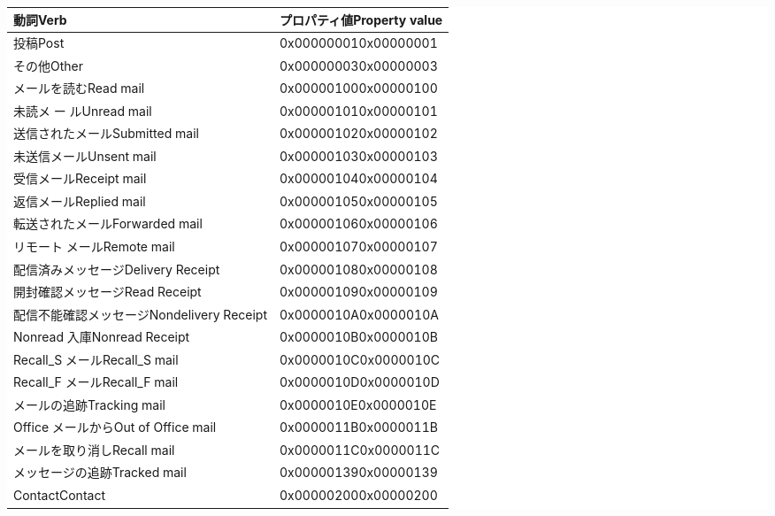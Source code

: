 |<span data-ttu-id="c87b7-116">**動詞**</span><span class="sxs-lookup"><span data-stu-id="c87b7-116">**Verb**</span></span>|<span data-ttu-id="c87b7-117">**プロパティ値**</span><span class="sxs-lookup"><span data-stu-id="c87b7-117">**Property value**</span></span>|
|:-----|:-----|
|<span data-ttu-id="c87b7-118">投稿</span><span class="sxs-lookup"><span data-stu-id="c87b7-118">Post</span></span>  <br/> |<span data-ttu-id="c87b7-119">0x00000001</span><span class="sxs-lookup"><span data-stu-id="c87b7-119">0x00000001</span></span>  <br/> |
|<span data-ttu-id="c87b7-120">その他</span><span class="sxs-lookup"><span data-stu-id="c87b7-120">Other</span></span>  <br/> |<span data-ttu-id="c87b7-121">0x00000003</span><span class="sxs-lookup"><span data-stu-id="c87b7-121">0x00000003</span></span>  <br/> |
|<span data-ttu-id="c87b7-122">メールを読む</span><span class="sxs-lookup"><span data-stu-id="c87b7-122">Read mail</span></span>  <br/> |<span data-ttu-id="c87b7-123">0x00000100</span><span class="sxs-lookup"><span data-stu-id="c87b7-123">0x00000100</span></span>  <br/> |
|<span data-ttu-id="c87b7-124">未読メ ー ル</span><span class="sxs-lookup"><span data-stu-id="c87b7-124">Unread mail</span></span>  <br/> |<span data-ttu-id="c87b7-125">0x00000101</span><span class="sxs-lookup"><span data-stu-id="c87b7-125">0x00000101</span></span>  <br/> |
|<span data-ttu-id="c87b7-126">送信されたメール</span><span class="sxs-lookup"><span data-stu-id="c87b7-126">Submitted mail</span></span>  <br/> |<span data-ttu-id="c87b7-127">0x00000102</span><span class="sxs-lookup"><span data-stu-id="c87b7-127">0x00000102</span></span>  <br/> |
|<span data-ttu-id="c87b7-128">未送信メール</span><span class="sxs-lookup"><span data-stu-id="c87b7-128">Unsent mail</span></span>  <br/> |<span data-ttu-id="c87b7-129">0x00000103</span><span class="sxs-lookup"><span data-stu-id="c87b7-129">0x00000103</span></span>  <br/> |
|<span data-ttu-id="c87b7-130">受信メール</span><span class="sxs-lookup"><span data-stu-id="c87b7-130">Receipt mail</span></span>  <br/> |<span data-ttu-id="c87b7-131">0x00000104</span><span class="sxs-lookup"><span data-stu-id="c87b7-131">0x00000104</span></span>  <br/> |
|<span data-ttu-id="c87b7-132">返信メール</span><span class="sxs-lookup"><span data-stu-id="c87b7-132">Replied mail</span></span>  <br/> |<span data-ttu-id="c87b7-133">0x00000105</span><span class="sxs-lookup"><span data-stu-id="c87b7-133">0x00000105</span></span>  <br/> |
|<span data-ttu-id="c87b7-134">転送されたメール</span><span class="sxs-lookup"><span data-stu-id="c87b7-134">Forwarded mail</span></span>  <br/> |<span data-ttu-id="c87b7-135">0x00000106</span><span class="sxs-lookup"><span data-stu-id="c87b7-135">0x00000106</span></span>  <br/> |
|<span data-ttu-id="c87b7-136">リモート メール</span><span class="sxs-lookup"><span data-stu-id="c87b7-136">Remote mail</span></span>  <br/> |<span data-ttu-id="c87b7-137">0x00000107</span><span class="sxs-lookup"><span data-stu-id="c87b7-137">0x00000107</span></span>  <br/> |
|<span data-ttu-id="c87b7-138">配信済みメッセージ</span><span class="sxs-lookup"><span data-stu-id="c87b7-138">Delivery Receipt</span></span>  <br/> |<span data-ttu-id="c87b7-139">0x00000108</span><span class="sxs-lookup"><span data-stu-id="c87b7-139">0x00000108</span></span>  <br/> |
|<span data-ttu-id="c87b7-140">開封確認メッセージ</span><span class="sxs-lookup"><span data-stu-id="c87b7-140">Read Receipt</span></span>  <br/> |<span data-ttu-id="c87b7-141">0x00000109</span><span class="sxs-lookup"><span data-stu-id="c87b7-141">0x00000109</span></span>  <br/> |
|<span data-ttu-id="c87b7-142">配信不能確認メッセージ</span><span class="sxs-lookup"><span data-stu-id="c87b7-142">Nondelivery Receipt</span></span>  <br/> |<span data-ttu-id="c87b7-143">0x0000010A</span><span class="sxs-lookup"><span data-stu-id="c87b7-143">0x0000010A</span></span>  <br/> |
|<span data-ttu-id="c87b7-144">Nonread 入庫</span><span class="sxs-lookup"><span data-stu-id="c87b7-144">Nonread Receipt</span></span>  <br/> |<span data-ttu-id="c87b7-145">0x0000010B</span><span class="sxs-lookup"><span data-stu-id="c87b7-145">0x0000010B</span></span>  <br/> |
|<span data-ttu-id="c87b7-146">Recall_S メール</span><span class="sxs-lookup"><span data-stu-id="c87b7-146">Recall_S mail</span></span>  <br/> |<span data-ttu-id="c87b7-147">0x0000010C</span><span class="sxs-lookup"><span data-stu-id="c87b7-147">0x0000010C</span></span>  <br/> |
|<span data-ttu-id="c87b7-148">Recall_F メール</span><span class="sxs-lookup"><span data-stu-id="c87b7-148">Recall_F mail</span></span>  <br/> |<span data-ttu-id="c87b7-149">0x0000010D</span><span class="sxs-lookup"><span data-stu-id="c87b7-149">0x0000010D</span></span>  <br/> |
|<span data-ttu-id="c87b7-150">メールの追跡</span><span class="sxs-lookup"><span data-stu-id="c87b7-150">Tracking mail</span></span>  <br/> |<span data-ttu-id="c87b7-151">0x0000010E</span><span class="sxs-lookup"><span data-stu-id="c87b7-151">0x0000010E</span></span>  <br/> |
|<span data-ttu-id="c87b7-152">Office メールから</span><span class="sxs-lookup"><span data-stu-id="c87b7-152">Out of Office mail</span></span>  <br/> |<span data-ttu-id="c87b7-153">0x0000011B</span><span class="sxs-lookup"><span data-stu-id="c87b7-153">0x0000011B</span></span>  <br/> |
|<span data-ttu-id="c87b7-154">メールを取り消し</span><span class="sxs-lookup"><span data-stu-id="c87b7-154">Recall mail</span></span>  <br/> |<span data-ttu-id="c87b7-155">0x0000011C</span><span class="sxs-lookup"><span data-stu-id="c87b7-155">0x0000011C</span></span>  <br/> |
|<span data-ttu-id="c87b7-156">メッセージの追跡</span><span class="sxs-lookup"><span data-stu-id="c87b7-156">Tracked mail</span></span>  <br/> |<span data-ttu-id="c87b7-157">0x00000139</span><span class="sxs-lookup"><span data-stu-id="c87b7-157">0x00000139</span></span>  <br/> |
|<span data-ttu-id="c87b7-158">Contact</span><span class="sxs-lookup"><span data-stu-id="c87b7-158">Contact</span></span>  <br/> |<span data-ttu-id="c87b7-159">0x00000200</span><span class="sxs-lookup"><span data-stu-id="c87b7-159">0x00000200</span></span>  <br/> |
